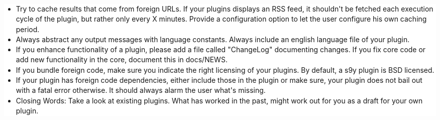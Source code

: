 * Try to cache results that come from foreign URLs. If your plugins displays an RSS feed, it shouldn't be fetched each execution cycle of the plugin, but rather only every X minutes. Provide a configuration option to let the user configure his own caching period.
* Always abstract any output messages with language constants. Always include an english language file of your plugin.
* If you enhance functionality of a plugin, please add a file called "ChangeLog" documenting changes. If you fix core code or add new functionality in the core, document this in docs/NEWS.
* If you bundle foreign code, make sure you indicate the right licensing of your plugins. By default, a s9y plugin is BSD licensed.
* If your plugin has foreign code dependencies, either include those in the plugin or make sure, your plugin does not bail out with a fatal error otherwise. It should always alarm the user what's missing.
* Closing Words: Take a look at existing plugins. What has worked in the past, might work out for you as a draft for your own plugin.
